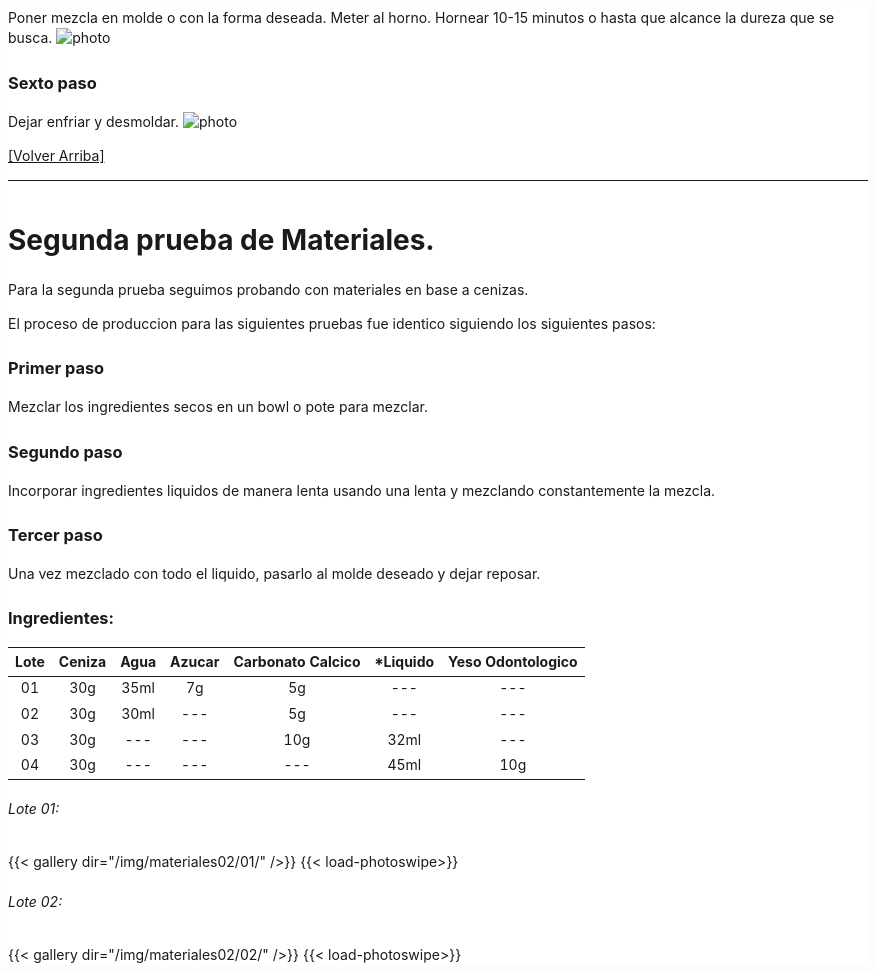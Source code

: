 Poner mezcla en molde o con la forma deseada. Meter al horno. Hornear 10-15 minutos o hasta que alcance la dureza que se busca.
![photo](/img/EXP3/06.png)

### Sexto paso

Dejar enfriar y desmoldar.
![photo](/img/EXP3/07.png)

[[Volver Arriba]](#top)


---

# Segunda prueba de Materiales.

Para la segunda prueba seguimos probando con materiales en base a cenizas.

El proceso de produccion para las siguientes pruebas fue identico siguiendo los siguientes pasos:

### Primer paso

Mezclar los ingredientes secos en un bowl o pote para mezclar.

### Segundo paso

Incorporar ingredientes liquidos de manera lenta usando una lenta y mezclando constantemente la mezcla.

### Tercer paso

Una vez mezclado con todo el liquido, pasarlo al molde deseado y dejar reposar.


### Ingredientes:

| Lote | Ceniza | Agua | Azucar  | Carbonato Calcico | *Liquido | Yeso Odontologico |
|:----------:| :----------: | :----------: | :----------: |:----------:|:----------:|:----------:|
| 01   | 30g   |35ml| 7g |5g  |--- |---|
| 02   | 30g   |30ml| ---|5g  |--- |---|
| 03   | 30g   |--- | ---|10g |32ml|---|
| 04   | 30g   |--- | ---|--- |45ml|10g|


###### Lote 01:

{{< gallery dir="/img/materiales02/01/" />}} {{< load-photoswipe>}}

###### Lote 02:

{{< gallery dir="/img/materiales02/02/" />}} {{< load-photoswipe>}}
